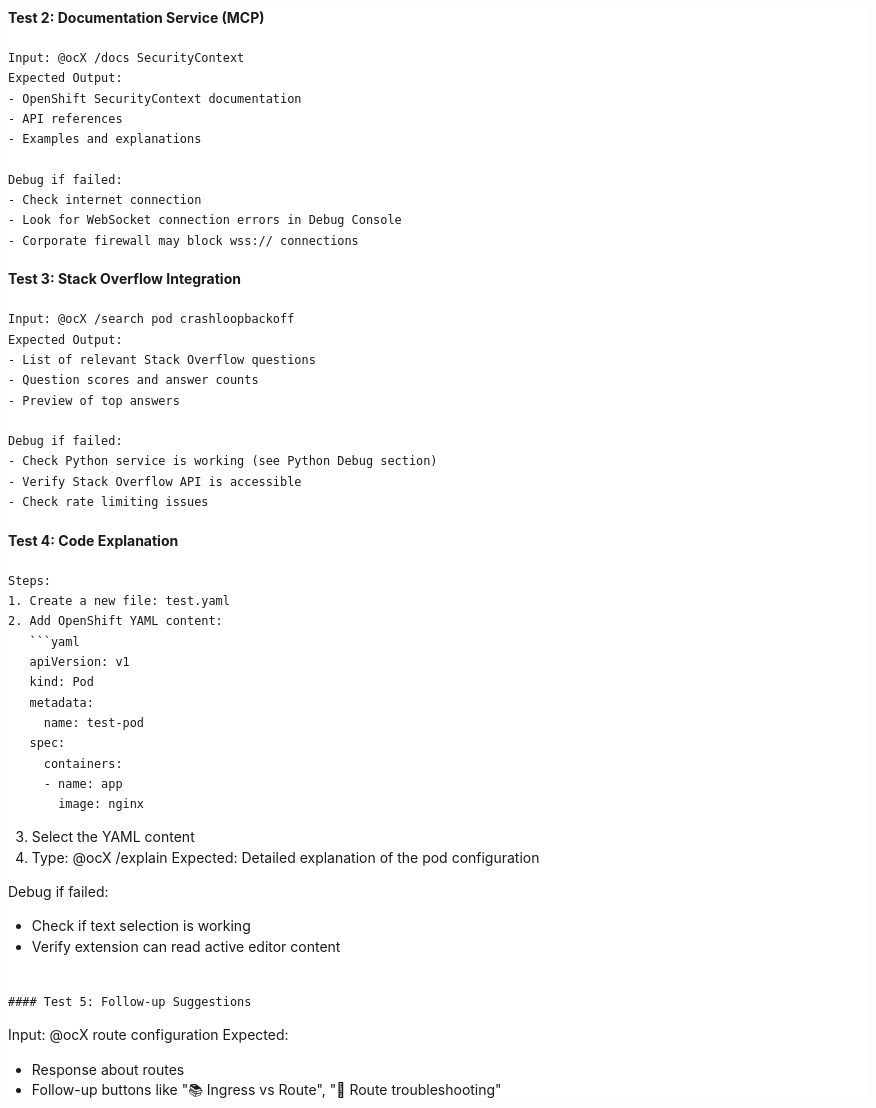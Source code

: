 #### Test 2: Documentation Service (MCP)
```
Input: @ocX /docs SecurityContext
Expected Output:
- OpenShift SecurityContext documentation
- API references
- Examples and explanations

Debug if failed:
- Check internet connection
- Look for WebSocket connection errors in Debug Console
- Corporate firewall may block wss:// connections
```

#### Test 3: Stack Overflow Integration
```
Input: @ocX /search pod crashloopbackoff
Expected Output:
- List of relevant Stack Overflow questions
- Question scores and answer counts
- Preview of top answers

Debug if failed:
- Check Python service is working (see Python Debug section)
- Verify Stack Overflow API is accessible
- Check rate limiting issues
```

#### Test 4: Code Explanation
```
Steps:
1. Create a new file: test.yaml
2. Add OpenShift YAML content:
   ```yaml
   apiVersion: v1
   kind: Pod
   metadata:
     name: test-pod
   spec:
     containers:
     - name: app
       image: nginx
   ```
3. Select the YAML content
4. Type: @ocX /explain
Expected: Detailed explanation of the pod configuration

Debug if failed:
- Check if text selection is working
- Verify extension can read active editor content
```

#### Test 5: Follow-up Suggestions
```
Input: @ocX route configuration
Expected: 
- Response about routes
- Follow-up buttons like "📚 Ingress vs Route", "🔧 Route troubleshooting"
